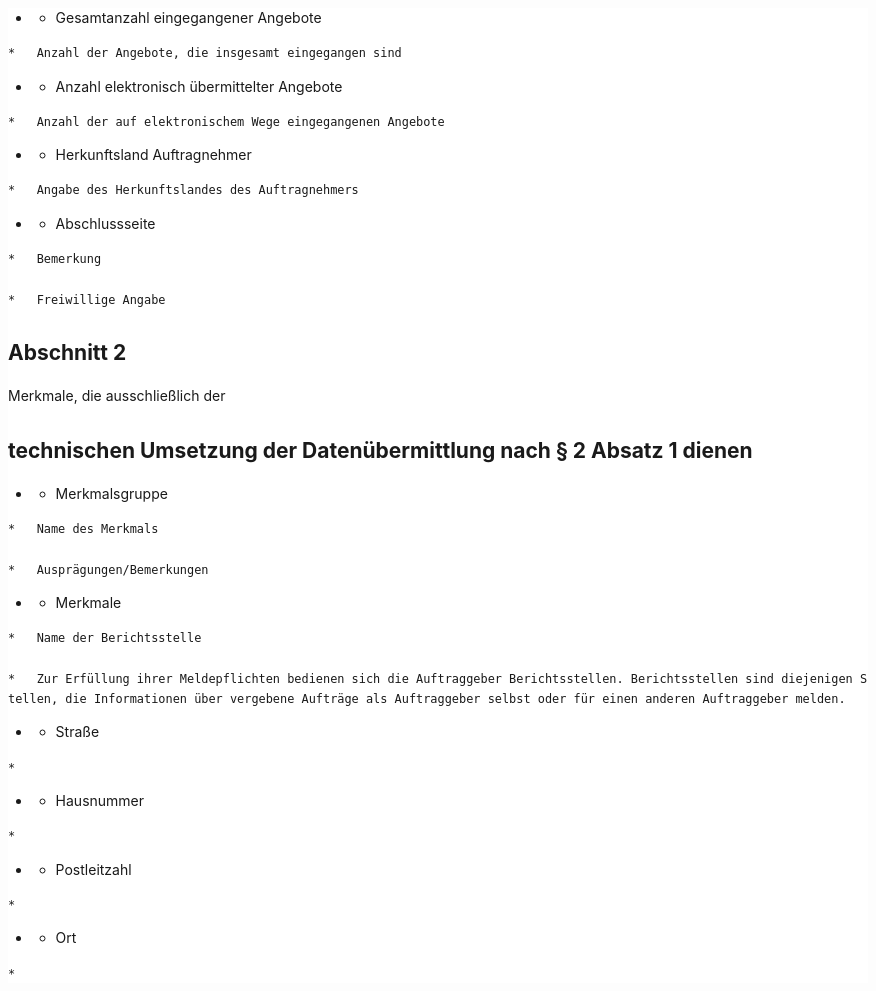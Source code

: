 
*    *   Gesamtanzahl eingegangener Angebote

    *   Anzahl der Angebote, die insgesamt eingegangen sind


*    *   Anzahl elektronisch übermittelter Angebote

    *   Anzahl der auf elektronischem Wege eingegangenen Angebote


*    *   Herkunftsland
        Auftragnehmer

    *   Angabe des Herkunftslandes des Auftragnehmers


*    *   Abschlussseite

    *   Bemerkung

    *   Freiwillige Angabe



## Abschnitt 2

Merkmale, die ausschließlich der
## **technischen Umsetzung der Datenübermittlung nach § 2 Absatz 1 dienen**


*    *   Merkmalsgruppe

    *   Name des Merkmals

    *   Ausprägungen/Bemerkungen


*    *   Merkmale

    *   Name der Berichtsstelle

    *   Zur Erfüllung ihrer Meldepflichten bedienen sich die Auftraggeber Berichtsstellen. Berichtsstellen sind diejenigen Stellen, die Informationen über vergebene Aufträge als Auftraggeber selbst oder für einen anderen Auftraggeber melden.


*    *   Straße

    *

*    *   Hausnummer

    *

*    *   Postleitzahl

    *

*    *   Ort

    *
